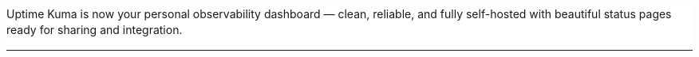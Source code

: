 Uptime Kuma is now your personal observability dashboard — clean, reliable, and fully self-hosted with beautiful status pages ready for sharing and integration.

---